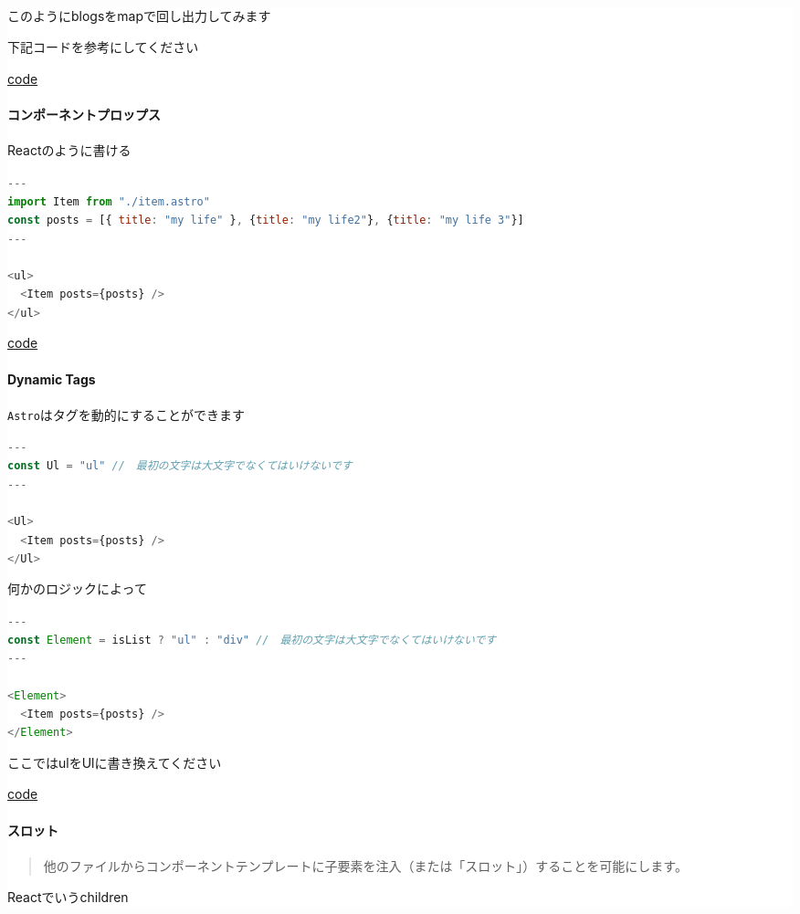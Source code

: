 このようにblogsをmapで回し出力してみます

下記コードを参考にしてください

[code](https://github.com/kenmori/astro-example/pull/1)

#### コンポーネントプロップス

Reactのように書ける

```js
---
import Item from "./item.astro"
const posts = [{ title: "my life" }, {title: "my life2"}, {title: "my life 3"}]
---

<ul>
  <Item posts={posts} />
</ul>
```

[code](https://github.com/kenmori/astro-example/pull/2)

#### Dynamic Tags

`Astro`はタグを動的にすることができます

```js
---
const Ul = "ul" //　最初の文字は大文字でなくてはいけないです
---

<Ul>
  <Item posts={posts} />
</Ul>
```

何かのロジックによって

```js
---
const Element = isList ? "ul" : "div" //　最初の文字は大文字でなくてはいけないです
---

<Element>
  <Item posts={posts} />
</Element>
```

ここではulをUlに書き換えてください

[code](https://github.com/kenmori/astro-example/pull/3)

#### スロット

> 他のファイルからコンポーネントテンプレートに子要素を注入（または「スロット」）することを可能にします。

Reactでいうchildren
